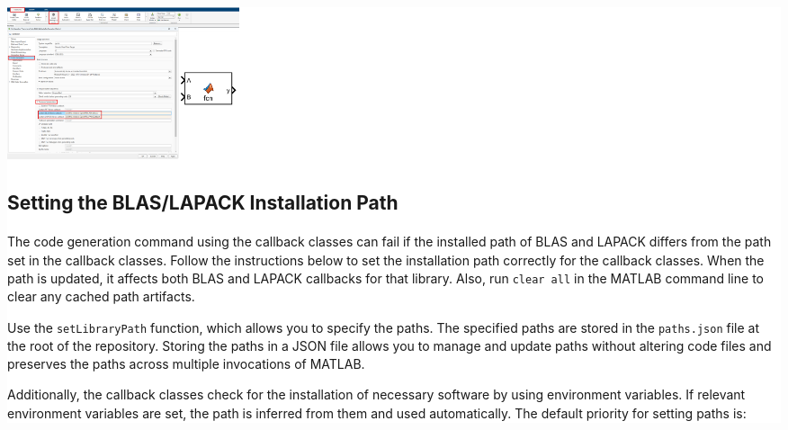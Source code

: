 <img src="resources/simulinkCallback.png" width="30%" height="30%">

## Setting the BLAS/LAPACK Installation Path

The code generation command using the callback classes can fail if the installed path of BLAS and LAPACK
differs from the path set in the callback classes. Follow the instructions below to set the installation
path correctly for the callback classes. When the path is updated, it affects both BLAS and LAPACK callbacks
for that library. Also, run `clear all` in the MATLAB command line to clear any cached path artifacts.

Use the `setLibraryPath` function, which allows you to specify the paths. The specified paths are stored
in the `paths.json` file at the root of the repository. Storing the paths in a JSON file allows you to manage and update paths
without altering code files and preserves the paths across multiple invocations of MATLAB.

Additionally, the callback classes check for the installation of necessary software by using environment
variables. If relevant environment variables are set, the path is inferred from them and used
automatically.
The default priority for setting paths is:
